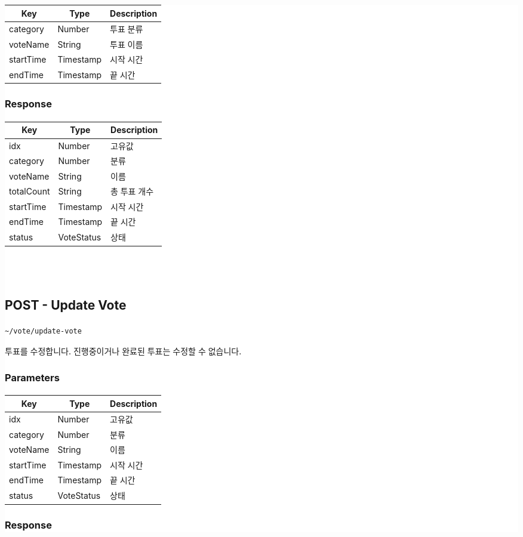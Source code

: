 | Key       | Type      | Description |
| --------- | --------- | ----------- |
| category  | Number    | 투표 분류   |
| voteName  | String    | 투표 이름   |
| startTime | Timestamp | 시작 시간   |
| endTime   | Timestamp | 끝 시간     |

### Response

| Key        | Type       | Description  |
| ---------- | ---------- | ------------ |
| idx        | Number     | 고유값       |
| category   | Number     | 분류         |
| voteName   | String     | 이름         |
| totalCount | String     | 총 투표 개수 |
| startTime  | Timestamp  | 시작 시간    |
| endTime    | Timestamp  | 끝 시간      |
| status     | VoteStatus | 상태         |

<br></br>

## POST - Update Vote

```
~/vote/update-vote
```

투표를 수정합니다. 진행중이거나 완료된 투표는 수정할 수 없습니다.

### Parameters

| Key       | Type       | Description |
| --------- | ---------- | ----------- |
| idx       | Number     | 고유값      |
| category  | Number     | 분류        |
| voteName  | String     | 이름        |
| startTime | Timestamp  | 시작 시간   |
| endTime   | Timestamp  | 끝 시간     |
| status    | VoteStatus | 상태        |

### Response
